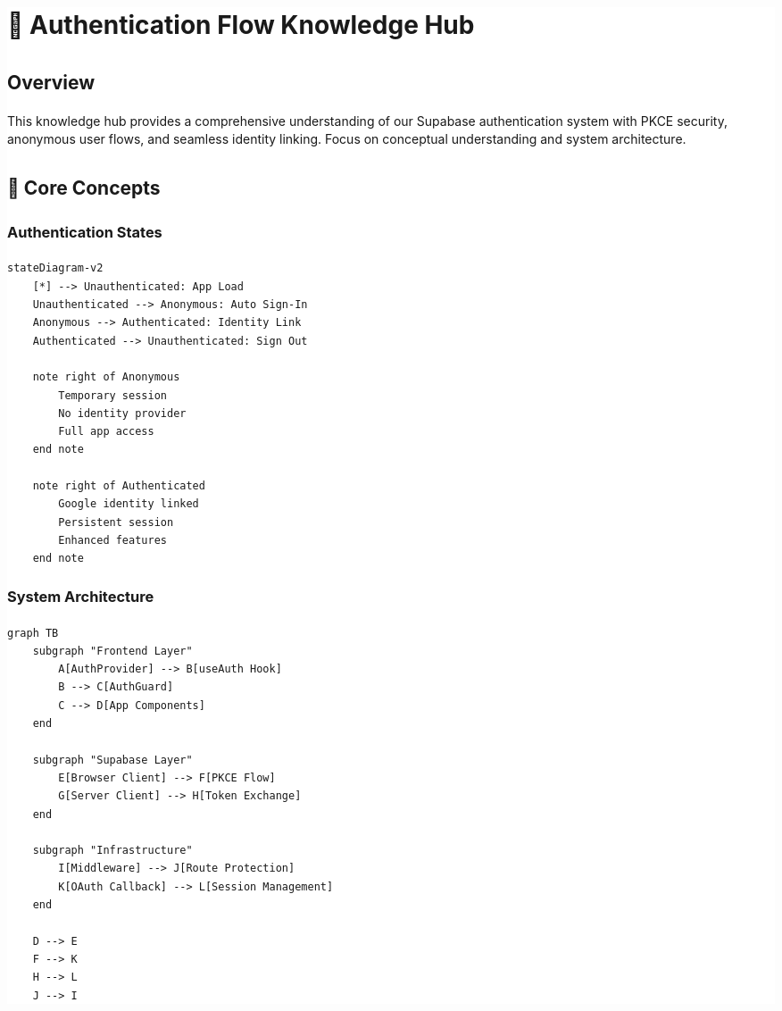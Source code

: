 # 🔐 Authentication Flow Knowledge Hub

## Overview

This knowledge hub provides a comprehensive understanding of our Supabase authentication system with PKCE security, anonymous user flows, and seamless identity linking. Focus on conceptual understanding and system architecture.

## 🎯 Core Concepts

### Authentication States

```mermaid
stateDiagram-v2
    [*] --> Unauthenticated: App Load
    Unauthenticated --> Anonymous: Auto Sign-In
    Anonymous --> Authenticated: Identity Link
    Authenticated --> Unauthenticated: Sign Out

    note right of Anonymous
        Temporary session
        No identity provider
        Full app access
    end note

    note right of Authenticated
        Google identity linked
        Persistent session
        Enhanced features
    end note
```

### System Architecture

```mermaid
graph TB
    subgraph "Frontend Layer"
        A[AuthProvider] --> B[useAuth Hook]
        B --> C[AuthGuard]
        C --> D[App Components]
    end

    subgraph "Supabase Layer"
        E[Browser Client] --> F[PKCE Flow]
        G[Server Client] --> H[Token Exchange]
    end

    subgraph "Infrastructure"
        I[Middleware] --> J[Route Protection]
        K[OAuth Callback] --> L[Session Management]
    end

    D --> E
    F --> K
    H --> L
    J --> I
```
